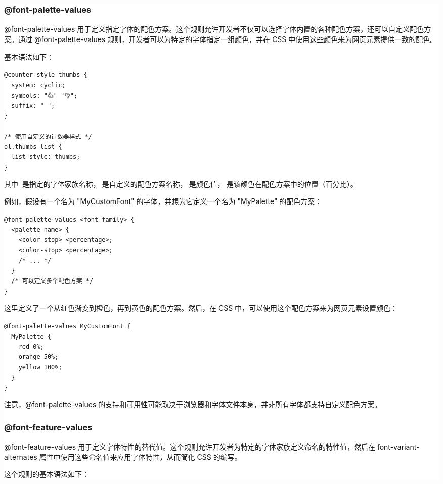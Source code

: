 ### @font-palette-values

@font-palette-values 用于定义指定字体的配色方案。这个规则允许开发者不仅可以选择字体内置的各种配色方案，还可以自定义配色方案。通过 @font-palette-values 规则，开发者可以为特定的字体指定一组颜色，并在 CSS 中使用这些颜色来为网页元素提供一致的配色。

基本语法如下：

```
@counter-style thumbs {  
  system: cyclic;  
  symbols: "👍" "👎";  
  suffix: " ";  
}  
  
/* 使用自定义的计数器样式 */  
ol.thumbs-list {  
  list-style: thumbs;  
}
```

其中 <font-family> 是指定的字体家族名称，<palette-name> 是自定义的配色方案名称，<color-stop> 是颜色值，<percentage> 是该颜色在配色方案中的位置（百分比）。

例如，假设有一个名为 "MyCustomFont" 的字体，并想为它定义一个名为 "MyPalette" 的配色方案：

```
@font-palette-values <font-family> {  
  <palette-name> {  
    <color-stop> <percentage>;  
    <color-stop> <percentage>;  
    /* ... */  
  }  
  /* 可以定义多个配色方案 */  
}
```

这里定义了一个从红色渐变到橙色，再到黄色的配色方案。然后，在 CSS 中，可以使用这个配色方案来为网页元素设置颜色：

```
@font-palette-values MyCustomFont {  
  MyPalette {  
    red 0%;  
    orange 50%;  
    yellow 100%;  
  }  
}
```

注意，@font-palette-values 的支持和可用性可能取决于浏览器和字体文件本身，并非所有字体都支持自定义配色方案。

### @font-feature-values

@font-feature-values 用于定义字体特性的替代值。这个规则允许开发者为特定的字体家族定义命名的特性值，然后在 font-variant-alternates 属性中使用这些命名值来应用字体特性，从而简化 CSS 的编写。

这个规则的基本语法如下：
